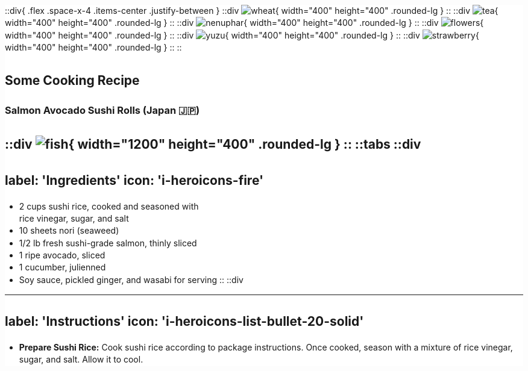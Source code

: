 ::div{ .flex .space-x-4 .items-center .justify-between }
  ::div
    ![wheat](https://picsum.photos/id/107/400/400){ width="400" height="400" .rounded-lg }
  ::
  ::div
    ![tea](https://picsum.photos/id/225/400/400){ width="400" height="400" .rounded-lg }
  ::
  ::div
    ![nenuphar](https://picsum.photos/id/306/400/400){ width="400" height="400" .rounded-lg }
  ::
  ::div
    ![flowers](https://picsum.photos/id/488/400/400){ width="400" height="400" .rounded-lg }
  ::
  ::div
    ![yuzu](https://picsum.photos/id/326/400/400){ width="400" height="400" .rounded-lg }
  ::
  ::div
    ![strawberry](https://picsum.photos/id/493/400/400){ width="400" height="400" .rounded-lg }
  ::
::

## Some Cooking Recipe

###  Salmon Avocado Sushi Rolls (Japan 🇯🇵)
::div
  ![fish](https://picsum.photos/id/615/1200/400){ width="1200" height="400" .rounded-lg }
::
::tabs
  ::div
  ---
  label: 'Ingredients'
  icon: 'i-heroicons-fire'
  ---
  - 2 cups sushi rice, cooked and seasoned with<br/>rice vinegar, sugar, and salt
  - 10 sheets nori (seaweed)
  - 1/2 lb fresh sushi-grade salmon, thinly sliced
  - 1 ripe avocado, sliced
  - 1 cucumber, julienned
  - Soy sauce, pickled ginger, and wasabi for serving
  ::
  ::div
  ---
  label: 'Instructions'
  icon: 'i-heroicons-list-bullet-20-solid'
  ---
  - **Prepare Sushi Rice:**
  Cook sushi rice according to package instructions. Once cooked, season with a mixture of rice vinegar, sugar, and salt. Allow it to cool.
